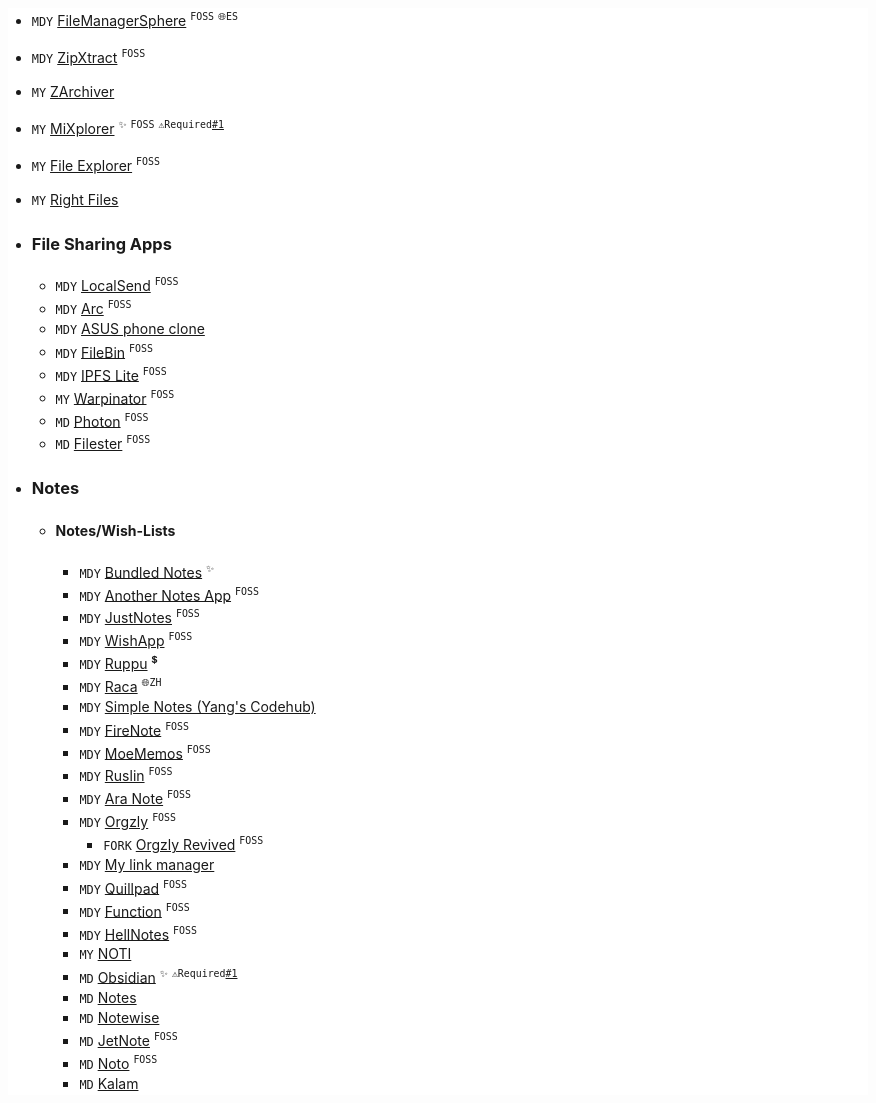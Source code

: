    - `MDY` [FileManagerSphere](https://github.com/Ruan625Br/FileManagerSphere) <sup>`FOSS`</sup> <sup>`🌐ES`</sup>
   - `MDY` [ZipXtract](https://github.com/WirelessAlien/ZipXtract) <sup>`FOSS`</sup>
   - `MY` [ZArchiver](https://play.google.com/store/apps/details?id=ru.zdevs.zarchiver)
   - `MY` [MiXplorer](https://forum.xda-developers.com/t/app-2-2-mixplorer-v6-x-released-fully-featured-file-manager.1523691/) <sup>`✨`</sup> <sup>`FOSS`</sup> <sup>`⚠️Required`[`#1`](https://tuts-kingthecutiepie-10279001874d706ab318455ab9e7114cc82b869d82.gitlab.io/posts/jekyll-markdown/)</sup>
   - `MY` [File Explorer](https://github.com/Raival-e/File-Explorer) <sup>`FOSS`</sup>
   - `MY` [Right Files](https://play.google.com/store/apps/details?id=com.goodwy.filemanager)
   
 - ### File Sharing Apps
   - `MDY` [LocalSend](https://github.com/localsend/localsend) <sup>`FOSS`</sup>
   - `MDY` [Arc](https://play.google.com/store/apps/details?id=com.quadren.arc) <sup>`FOSS`</sup>
   - `MDY` [ASUS phone clone](https://play.google.com/store/apps/details?id=com.futuredial.asusdatatransfer)
   - `MDY` [FileBin](https://git.myservermanager.com/varakh/fbmobile) <sup>`FOSS`</sup>
   - `MDY` [IPFS Lite](https://gitlab.com/remmer.wilts/ipfs-lite) <sup>`FOSS`</sup>
   - `MY` [Warpinator](https://github.com/slowscript/warpinator-android) <sup>`FOSS`</sup>
   - `MD` [Photon](https://github.com/abhi16180/photon) <sup>`FOSS`</sup>
   - `MD` [Filester](https://github.com/roozbehzarei/filester) <sup>`FOSS`</sup>

 - ### Notes
   - #### Notes/Wish-Lists
     - `MDY` [Bundled Notes](https://play.google.com/store/apps/details?id=com.xaviertobin.noted) <sup>`✨`</sup>
     - `MDY` [Another Notes App](https://github.com/maltaisn/another-notes-app) <sup>`FOSS`</sup>
     - `MDY` [JustNotes](https://github.com/jjewuz/JustNotes) <sup>`FOSS`</sup>
     - `MDY` [WishApp](https://play.google.com/store/apps/details?id=ru.vitaliy.belyaev.wishapp) <sup>`FOSS`</sup>
     - `MDY` [Ruppu](https://play.google.com/store/apps/details?id=it.ruppu) <sup>`💲` </sup>
     - `MDY` [Raca](https://github.com/SkyD666/Raca-Android) <sup>`🌐ZH`</sup>
     - `MDY` [Simple Notes (Yang's Codehub)](https://play.google.com/store/apps/details?id=com.yangdai.notesapp)
     - `MDY` [FireNote](https://github.com/T8RIN/Firenote) <sup>`FOSS`</sup>
     - `MDY` [MoeMemos](https://github.com/mudkipme/MoeMemosAndroid) <sup>`FOSS`</sup>
     - `MDY` [Ruslin](https://github.com/ruslin-note/ruslin-android) <sup>`FOSS`</sup>
     - `MDY` [Ara Note](https://github.com/hashemi-hossein/ara-note) <sup>`FOSS`</sup>
     - `MDY` [Orgzly](https://github.com/orgzly/orgzly-android) <sup>`FOSS`</sup>
       - `FORK` [Orgzly Revived](https://github.com/orgzly-revived/orgzly-android-revived) <sup>`FOSS`</sup>
     - `MDY` [My link manager](https://play.google.com/store/apps/details?id=com.michaelflisar.linkmanager)
     - `MDY` [Quillpad](https://github.com/quillpad/quillpad) <sup>`FOSS`</sup>
     - `MDY` [Function](https://github.com/sirekanian/function) <sup>`FOSS`</sup>
     - `MDY` [HellNotes](https://github.com/HellGuy39/HellNotes) <sup>`FOSS`</sup>
     - `MY` [NOTI](https://play.google.com/store/apps/details?id=org.skyfaced.noti)
     - `MD` [Obsidian](https://play.google.com/store/apps/details?id=md.obsidian) <sup>`✨`</sup> <sup>`⚠️Required`[`#1`](https://tuts-kingthecutiepie-10279001874d706ab318455ab9e7114cc82b869d82.gitlab.io/posts/jekyll-markdown/)</sup> 
     - `MD` [Notes](https://play.google.com/store/apps/details?id=com.redmerah.notes)
     - `MD` [Notewise](https://play.google.com/store/apps/details?id=com.yygg.note.app)
     - `MD` [JetNote](https://github.com/City-Zouitel/JetNote) <sup>`FOSS`</sup>
     - `MD` [Noto](https://github.com/alialbaali/Noto) <sup>`FOSS`</sup>
     - `MD` [Kalam](https://play.google.com/store/apps/details?id=com.shifastudios.kalam)
     